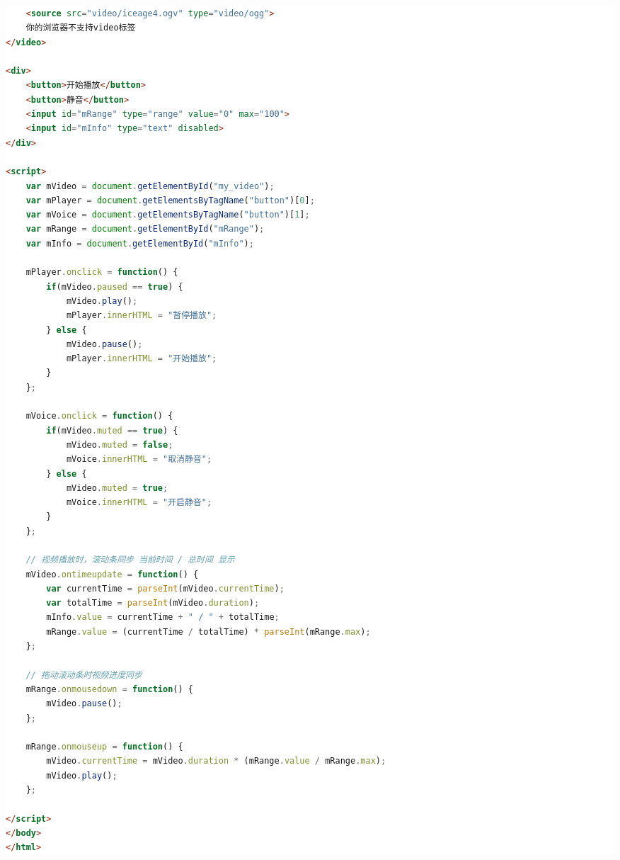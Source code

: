 ```html
	<source src="video/iceage4.ogv" type="video/ogg">
	你的浏览器不支持video标签
</video>

<div>
	<button>开始播放</button>
	<button>静音</button>
	<input id="mRange" type="range" value="0" max="100">
	<input id="mInfo" type="text" disabled>
</div>

<script>
	var mVideo = document.getElementById("my_video");
	var mPlayer = document.getElementsByTagName("button")[0];
	var mVoice = document.getElementsByTagName("button")[1];
	var mRange = document.getElementById("mRange");
	var mInfo = document.getElementById("mInfo");	

	mPlayer.onclick = function() {
		if(mVideo.paused == true) {
			mVideo.play();
			mPlayer.innerHTML = "暂停播放";
		} else {
			mVideo.pause();
			mPlayer.innerHTML = "开始播放";
		}
	};

	mVoice.onclick = function() {
		if(mVideo.muted == true) {
			mVideo.muted = false;
			mVoice.innerHTML = "取消静音";
		} else {
			mVideo.muted = true;
			mVoice.innerHTML = "开启静音";
		}
	};

	// 视频播放时，滚动条同步 当前时间 / 总时间 显示
	mVideo.ontimeupdate = function() {
		var currentTime = parseInt(mVideo.currentTime);
		var totalTime = parseInt(mVideo.duration);
		mInfo.value = currentTime + " / " + totalTime;
		mRange.value = (currentTime / totalTime) * parseInt(mRange.max);
	};

	// 拖动滚动条时视频进度同步
	mRange.onmousedown = function() {
		mVideo.pause();
	};

	mRange.onmouseup = function() {
		mVideo.currentTime = mVideo.duration * (mRange.value / mRange.max);
		mVideo.play();
	};

</script>
</body>
</html>
```
